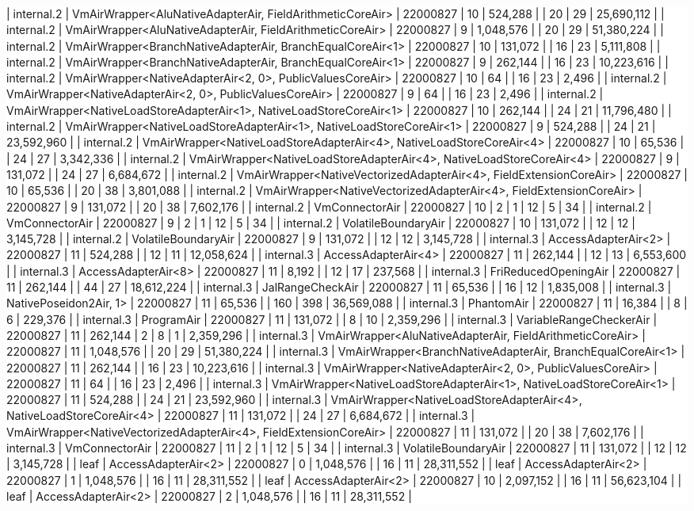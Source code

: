 | internal.2 | VmAirWrapper<AluNativeAdapterAir, FieldArithmeticCoreAir> | 22000827 | 10 | 524,288 |  | 20 | 29 | 25,690,112 | 
| internal.2 | VmAirWrapper<AluNativeAdapterAir, FieldArithmeticCoreAir> | 22000827 | 9 | 1,048,576 |  | 20 | 29 | 51,380,224 | 
| internal.2 | VmAirWrapper<BranchNativeAdapterAir, BranchEqualCoreAir<1> | 22000827 | 10 | 131,072 |  | 16 | 23 | 5,111,808 | 
| internal.2 | VmAirWrapper<BranchNativeAdapterAir, BranchEqualCoreAir<1> | 22000827 | 9 | 262,144 |  | 16 | 23 | 10,223,616 | 
| internal.2 | VmAirWrapper<NativeAdapterAir<2, 0>, PublicValuesCoreAir> | 22000827 | 10 | 64 |  | 16 | 23 | 2,496 | 
| internal.2 | VmAirWrapper<NativeAdapterAir<2, 0>, PublicValuesCoreAir> | 22000827 | 9 | 64 |  | 16 | 23 | 2,496 | 
| internal.2 | VmAirWrapper<NativeLoadStoreAdapterAir<1>, NativeLoadStoreCoreAir<1> | 22000827 | 10 | 262,144 |  | 24 | 21 | 11,796,480 | 
| internal.2 | VmAirWrapper<NativeLoadStoreAdapterAir<1>, NativeLoadStoreCoreAir<1> | 22000827 | 9 | 524,288 |  | 24 | 21 | 23,592,960 | 
| internal.2 | VmAirWrapper<NativeLoadStoreAdapterAir<4>, NativeLoadStoreCoreAir<4> | 22000827 | 10 | 65,536 |  | 24 | 27 | 3,342,336 | 
| internal.2 | VmAirWrapper<NativeLoadStoreAdapterAir<4>, NativeLoadStoreCoreAir<4> | 22000827 | 9 | 131,072 |  | 24 | 27 | 6,684,672 | 
| internal.2 | VmAirWrapper<NativeVectorizedAdapterAir<4>, FieldExtensionCoreAir> | 22000827 | 10 | 65,536 |  | 20 | 38 | 3,801,088 | 
| internal.2 | VmAirWrapper<NativeVectorizedAdapterAir<4>, FieldExtensionCoreAir> | 22000827 | 9 | 131,072 |  | 20 | 38 | 7,602,176 | 
| internal.2 | VmConnectorAir | 22000827 | 10 | 2 | 1 | 12 | 5 | 34 | 
| internal.2 | VmConnectorAir | 22000827 | 9 | 2 | 1 | 12 | 5 | 34 | 
| internal.2 | VolatileBoundaryAir | 22000827 | 10 | 131,072 |  | 12 | 12 | 3,145,728 | 
| internal.2 | VolatileBoundaryAir | 22000827 | 9 | 131,072 |  | 12 | 12 | 3,145,728 | 
| internal.3 | AccessAdapterAir<2> | 22000827 | 11 | 524,288 |  | 12 | 11 | 12,058,624 | 
| internal.3 | AccessAdapterAir<4> | 22000827 | 11 | 262,144 |  | 12 | 13 | 6,553,600 | 
| internal.3 | AccessAdapterAir<8> | 22000827 | 11 | 8,192 |  | 12 | 17 | 237,568 | 
| internal.3 | FriReducedOpeningAir | 22000827 | 11 | 262,144 |  | 44 | 27 | 18,612,224 | 
| internal.3 | JalRangeCheckAir | 22000827 | 11 | 65,536 |  | 16 | 12 | 1,835,008 | 
| internal.3 | NativePoseidon2Air<BabyBearParameters>, 1> | 22000827 | 11 | 65,536 |  | 160 | 398 | 36,569,088 | 
| internal.3 | PhantomAir | 22000827 | 11 | 16,384 |  | 8 | 6 | 229,376 | 
| internal.3 | ProgramAir | 22000827 | 11 | 131,072 |  | 8 | 10 | 2,359,296 | 
| internal.3 | VariableRangeCheckerAir | 22000827 | 11 | 262,144 | 2 | 8 | 1 | 2,359,296 | 
| internal.3 | VmAirWrapper<AluNativeAdapterAir, FieldArithmeticCoreAir> | 22000827 | 11 | 1,048,576 |  | 20 | 29 | 51,380,224 | 
| internal.3 | VmAirWrapper<BranchNativeAdapterAir, BranchEqualCoreAir<1> | 22000827 | 11 | 262,144 |  | 16 | 23 | 10,223,616 | 
| internal.3 | VmAirWrapper<NativeAdapterAir<2, 0>, PublicValuesCoreAir> | 22000827 | 11 | 64 |  | 16 | 23 | 2,496 | 
| internal.3 | VmAirWrapper<NativeLoadStoreAdapterAir<1>, NativeLoadStoreCoreAir<1> | 22000827 | 11 | 524,288 |  | 24 | 21 | 23,592,960 | 
| internal.3 | VmAirWrapper<NativeLoadStoreAdapterAir<4>, NativeLoadStoreCoreAir<4> | 22000827 | 11 | 131,072 |  | 24 | 27 | 6,684,672 | 
| internal.3 | VmAirWrapper<NativeVectorizedAdapterAir<4>, FieldExtensionCoreAir> | 22000827 | 11 | 131,072 |  | 20 | 38 | 7,602,176 | 
| internal.3 | VmConnectorAir | 22000827 | 11 | 2 | 1 | 12 | 5 | 34 | 
| internal.3 | VolatileBoundaryAir | 22000827 | 11 | 131,072 |  | 12 | 12 | 3,145,728 | 
| leaf | AccessAdapterAir<2> | 22000827 | 0 | 1,048,576 |  | 16 | 11 | 28,311,552 | 
| leaf | AccessAdapterAir<2> | 22000827 | 1 | 1,048,576 |  | 16 | 11 | 28,311,552 | 
| leaf | AccessAdapterAir<2> | 22000827 | 10 | 2,097,152 |  | 16 | 11 | 56,623,104 | 
| leaf | AccessAdapterAir<2> | 22000827 | 2 | 1,048,576 |  | 16 | 11 | 28,311,552 | 